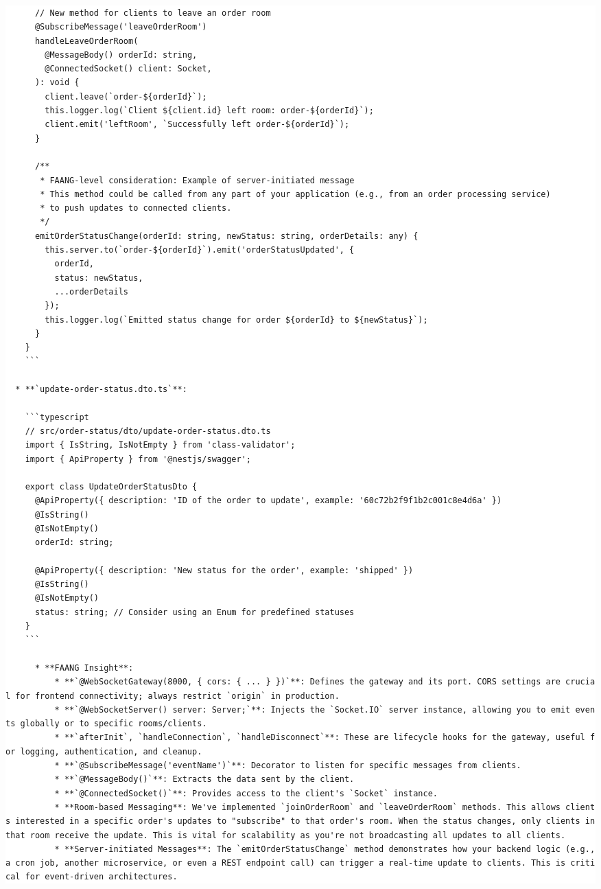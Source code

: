           // New method for clients to leave an order room
          @SubscribeMessage('leaveOrderRoom')
          handleLeaveOrderRoom(
            @MessageBody() orderId: string,
            @ConnectedSocket() client: Socket,
          ): void {
            client.leave(`order-${orderId}`);
            this.logger.log(`Client ${client.id} left room: order-${orderId}`);
            client.emit('leftRoom', `Successfully left order-${orderId}`);
          }

          /**
           * FAANG-level consideration: Example of server-initiated message
           * This method could be called from any part of your application (e.g., from an order processing service)
           * to push updates to connected clients.
           */
          emitOrderStatusChange(orderId: string, newStatus: string, orderDetails: any) {
            this.server.to(`order-${orderId}`).emit('orderStatusUpdated', {
              orderId,
              status: newStatus,
              ...orderDetails
            });
            this.logger.log(`Emitted status change for order ${orderId} to ${newStatus}`);
          }
        }
        ```

      * **`update-order-status.dto.ts`**:

        ```typescript
        // src/order-status/dto/update-order-status.dto.ts
        import { IsString, IsNotEmpty } from 'class-validator';
        import { ApiProperty } from '@nestjs/swagger';

        export class UpdateOrderStatusDto {
          @ApiProperty({ description: 'ID of the order to update', example: '60c72b2f9f1b2c001c8e4d6a' })
          @IsString()
          @IsNotEmpty()
          orderId: string;

          @ApiProperty({ description: 'New status for the order', example: 'shipped' })
          @IsString()
          @IsNotEmpty()
          status: string; // Consider using an Enum for predefined statuses
        }
        ```

          * **FAANG Insight**:
              * **`@WebSocketGateway(8000, { cors: { ... } })`**: Defines the gateway and its port. CORS settings are crucial for frontend connectivity; always restrict `origin` in production.
              * **`@WebSocketServer() server: Server;`**: Injects the `Socket.IO` server instance, allowing you to emit events globally or to specific rooms/clients.
              * **`afterInit`, `handleConnection`, `handleDisconnect`**: These are lifecycle hooks for the gateway, useful for logging, authentication, and cleanup.
              * **`@SubscribeMessage('eventName')`**: Decorator to listen for specific messages from clients.
              * **`@MessageBody()`**: Extracts the data sent by the client.
              * **`@ConnectedSocket()`**: Provides access to the client's `Socket` instance.
              * **Room-based Messaging**: We've implemented `joinOrderRoom` and `leaveOrderRoom` methods. This allows clients interested in a specific order's updates to "subscribe" to that order's room. When the status changes, only clients in that room receive the update. This is vital for scalability as you're not broadcasting all updates to all clients.
              * **Server-initiated Messages**: The `emitOrderStatusChange` method demonstrates how your backend logic (e.g., a cron job, another microservice, or even a REST endpoint call) can trigger a real-time update to clients. This is critical for event-driven architectures.